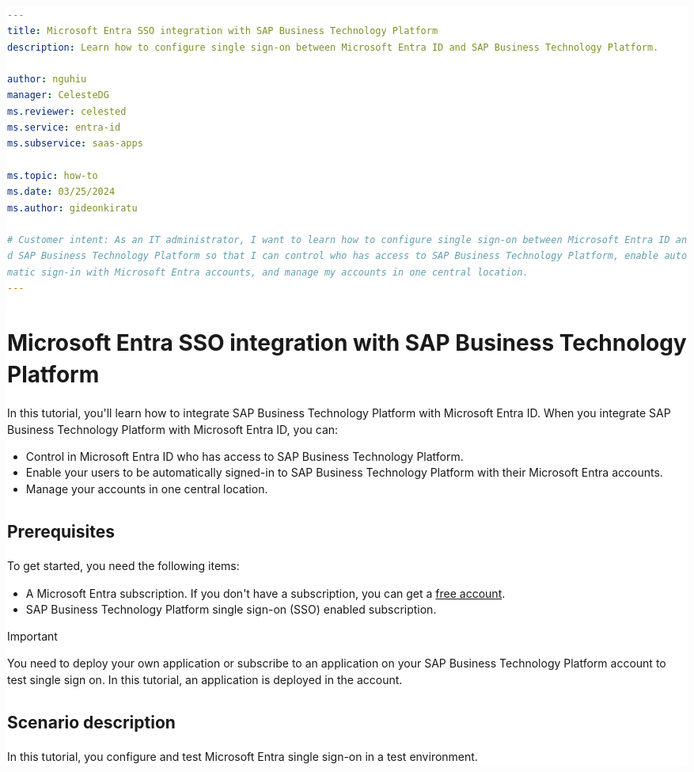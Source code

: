```yaml
---
title: Microsoft Entra SSO integration with SAP Business Technology Platform
description: Learn how to configure single sign-on between Microsoft Entra ID and SAP Business Technology Platform.

author: nguhiu
manager: CelesteDG
ms.reviewer: celested
ms.service: entra-id
ms.subservice: saas-apps

ms.topic: how-to
ms.date: 03/25/2024
ms.author: gideonkiratu

# Customer intent: As an IT administrator, I want to learn how to configure single sign-on between Microsoft Entra ID and SAP Business Technology Platform so that I can control who has access to SAP Business Technology Platform, enable automatic sign-in with Microsoft Entra accounts, and manage my accounts in one central location.
---
```

# Microsoft Entra SSO integration with SAP Business Technology Platform

In this tutorial, you'll learn how to integrate SAP Business Technology Platform with Microsoft Entra ID. When you integrate SAP Business Technology Platform with Microsoft Entra ID, you can:

* Control in Microsoft Entra ID who has access to SAP Business Technology Platform.
* Enable your users to be automatically signed-in to SAP Business Technology Platform with their Microsoft Entra accounts.
* Manage your accounts in one central location.

## Prerequisites

To get started, you need the following items:

* A Microsoft Entra subscription. If you don't have a subscription, you can get a [free account](https://azure.microsoft.com/free/).
* SAP Business Technology Platform single sign-on (SSO) enabled subscription.

>[!IMPORTANT]
>You need to deploy your own application or subscribe to an application on your SAP Business Technology Platform account to test single sign on. In this tutorial, an application is deployed in the account.
> 

## Scenario description

In this tutorial, you configure and test Microsoft Entra single sign-on in a test environment.
